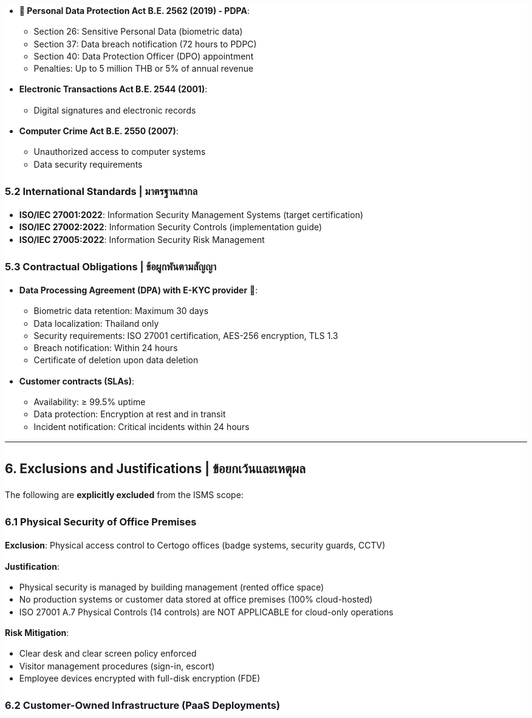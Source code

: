 - **🔴 Personal Data Protection Act B.E. 2562 (2019) - PDPA**:
  - Section 26: Sensitive Personal Data (biometric data)
  - Section 37: Data breach notification (72 hours to PDPC)
  - Section 40: Data Protection Officer (DPO) appointment
  - Penalties: Up to 5 million THB or 5% of annual revenue

- **Electronic Transactions Act B.E. 2544 (2001)**:
  - Digital signatures and electronic records

- **Computer Crime Act B.E. 2550 (2007)**:
  - Unauthorized access to computer systems
  - Data security requirements

### 5.2 International Standards | มาตรฐานสากล

- **ISO/IEC 27001:2022**: Information Security Management Systems (target certification)
- **ISO/IEC 27002:2022**: Information Security Controls (implementation guide)
- **ISO/IEC 27005:2022**: Information Security Risk Management

### 5.3 Contractual Obligations | ข้อผูกพันตามสัญญา

- **Data Processing Agreement (DPA) with E-KYC provider** 🔴:
  - Biometric data retention: Maximum 30 days
  - Data localization: Thailand only
  - Security requirements: ISO 27001 certification, AES-256 encryption, TLS 1.3
  - Breach notification: Within 24 hours
  - Certificate of deletion upon data deletion

- **Customer contracts (SLAs)**:
  - Availability: ≥ 99.5% uptime
  - Data protection: Encryption at rest and in transit
  - Incident notification: Critical incidents within 24 hours

---

## 6. Exclusions and Justifications | ข้อยกเว้นและเหตุผล

The following are **explicitly excluded** from the ISMS scope:

### 6.1 Physical Security of Office Premises

**Exclusion**: Physical access control to Certogo offices (badge systems, security guards, CCTV)

**Justification**:
- Physical security is managed by building management (rented office space)
- No production systems or customer data stored at office premises (100% cloud-hosted)
- ISO 27001 A.7 Physical Controls (14 controls) are NOT APPLICABLE for cloud-only operations

**Risk Mitigation**:
- Clear desk and clear screen policy enforced
- Visitor management procedures (sign-in, escort)
- Employee devices encrypted with full-disk encryption (FDE)

### 6.2 Customer-Owned Infrastructure (PaaS Deployments)
